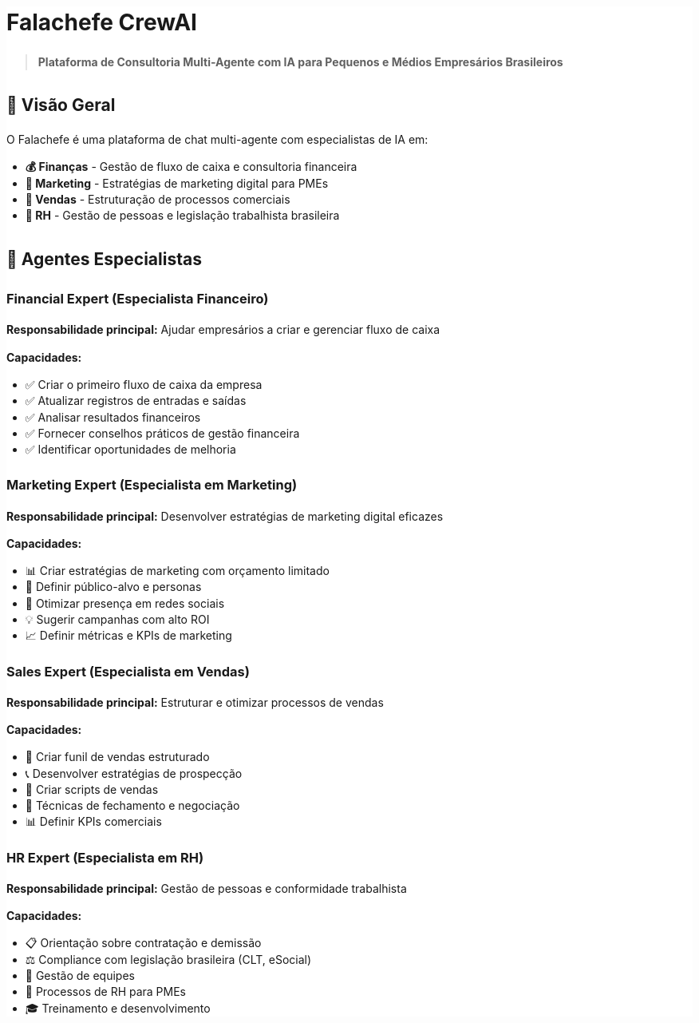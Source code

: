 # Falachefe CrewAI

> **Plataforma de Consultoria Multi-Agente com IA para Pequenos e Médios Empresários Brasileiros**

## 🎯 Visão Geral

O Falachefe é uma plataforma de chat multi-agente com especialistas de IA em:
- **💰 Finanças** - Gestão de fluxo de caixa e consultoria financeira
- **📱 Marketing** - Estratégias de marketing digital para PMEs
- **🤝 Vendas** - Estruturação de processos comerciais
- **👥 RH** - Gestão de pessoas e legislação trabalhista brasileira

## 🤖 Agentes Especialistas

### Financial Expert (Especialista Financeiro)
**Responsabilidade principal:** Ajudar empresários a criar e gerenciar fluxo de caixa

**Capacidades:**
- ✅ Criar o primeiro fluxo de caixa da empresa
- ✅ Atualizar registros de entradas e saídas
- ✅ Analisar resultados financeiros
- ✅ Fornecer conselhos práticos de gestão financeira
- ✅ Identificar oportunidades de melhoria

### Marketing Expert (Especialista em Marketing)
**Responsabilidade principal:** Desenvolver estratégias de marketing digital eficazes

**Capacidades:**
- 📊 Criar estratégias de marketing com orçamento limitado
- 🎯 Definir público-alvo e personas
- 📱 Otimizar presença em redes sociais
- 💡 Sugerir campanhas com alto ROI
- 📈 Definir métricas e KPIs de marketing

### Sales Expert (Especialista em Vendas)
**Responsabilidade principal:** Estruturar e otimizar processos de vendas

**Capacidades:**
- 🎯 Criar funil de vendas estruturado
- 📞 Desenvolver estratégias de prospecção
- 💬 Criar scripts de vendas
- 🤝 Técnicas de fechamento e negociação
- 📊 Definir KPIs comerciais

### HR Expert (Especialista em RH)
**Responsabilidade principal:** Gestão de pessoas e conformidade trabalhista

**Capacidades:**
- 📋 Orientação sobre contratação e demissão
- ⚖️ Compliance com legislação brasileira (CLT, eSocial)
- 👥 Gestão de equipes
- 📝 Processos de RH para PMEs
- 🎓 Treinamento e desenvolvimento
